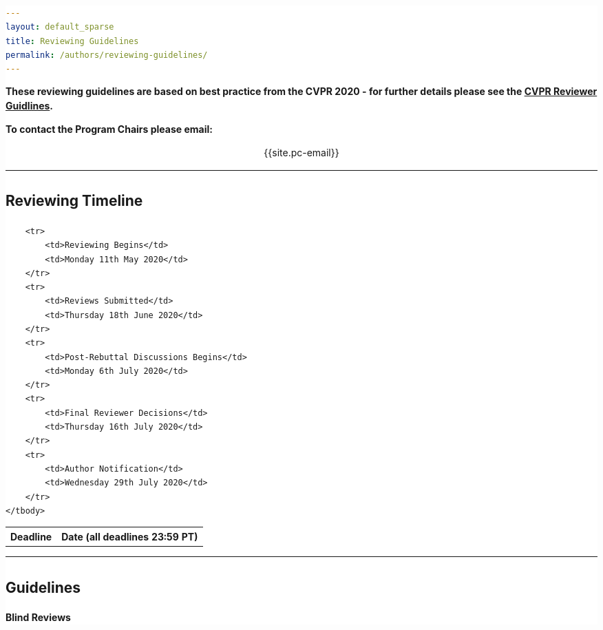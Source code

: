 ```yaml
---
layout: default_sparse
title: Reviewing Guidelines
permalink: /authors/reviewing-guidelines/
---
```



<p><strong>These reviewing guidelines are based on best practice from the CVPR 2020 - for further details please see the <a href="http://cvpr2020.thecvf.com/submission/main-conference/reviewer-guidelines">CVPR Reviewer Guidlines</a>.</strong></p>

<p><strong>To contact the Program Chairs please email:</strong></p>
<p style="text-align: center;">{{site.pc-email}}</p>

<hr class="wp-block-separator" />

<h2>Reviewing Timeline</h2>

<div class="row ml-4 mr-4 pl-4 pr-4 pt-2 pb-2">
<table class="table table-striped table-bordered">
    <tbody>
            <tr><th scope="row">Deadline</th>
        <th scope="row">Date (all deadlines 23:59 PT)</th></tr>

        <tr>
            <td>Reviewing Begins</td>
            <td>Monday 11th May 2020</td>
        </tr>
        <tr>
            <td>Reviews Submitted</td>
            <td>Thursday 18th June 2020</td>
        </tr>
        <tr>
            <td>Post-Rebuttal Discussions Begins</td>
            <td>Monday 6th July 2020</td>
        </tr>
        <tr>
            <td>Final Reviewer Decisions</td>
            <td>Thursday 16th July 2020</td>
        </tr>
        <tr>
            <td>Author Notification</td>
            <td>Wednesday 29th July 2020</td>
        </tr>
    </tbody>
</table>
</div>

<hr class="wp-block-separator" />

<h2>Guidelines</h2>

<p dir="ltr"><strong>Blind Reviews</strong></p>
